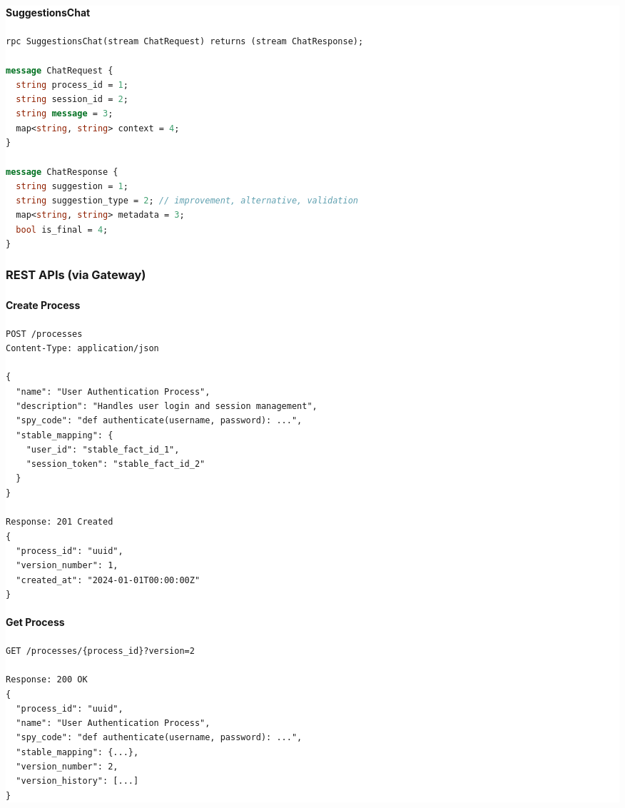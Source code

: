 #### SuggestionsChat
```protobuf
rpc SuggestionsChat(stream ChatRequest) returns (stream ChatResponse);

message ChatRequest {
  string process_id = 1;
  string session_id = 2;
  string message = 3;
  map<string, string> context = 4;
}

message ChatResponse {
  string suggestion = 1;
  string suggestion_type = 2; // improvement, alternative, validation
  map<string, string> metadata = 3;
  bool is_final = 4;
}
```

### REST APIs (via Gateway)

#### Create Process
```http
POST /processes
Content-Type: application/json

{
  "name": "User Authentication Process",
  "description": "Handles user login and session management",
  "spy_code": "def authenticate(username, password): ...",
  "stable_mapping": {
    "user_id": "stable_fact_id_1",
    "session_token": "stable_fact_id_2"
  }
}

Response: 201 Created
{
  "process_id": "uuid",
  "version_number": 1,
  "created_at": "2024-01-01T00:00:00Z"
}
```

#### Get Process
```http
GET /processes/{process_id}?version=2

Response: 200 OK
{
  "process_id": "uuid",
  "name": "User Authentication Process",
  "spy_code": "def authenticate(username, password): ...",
  "stable_mapping": {...},
  "version_number": 2,
  "version_history": [...]
}
```
